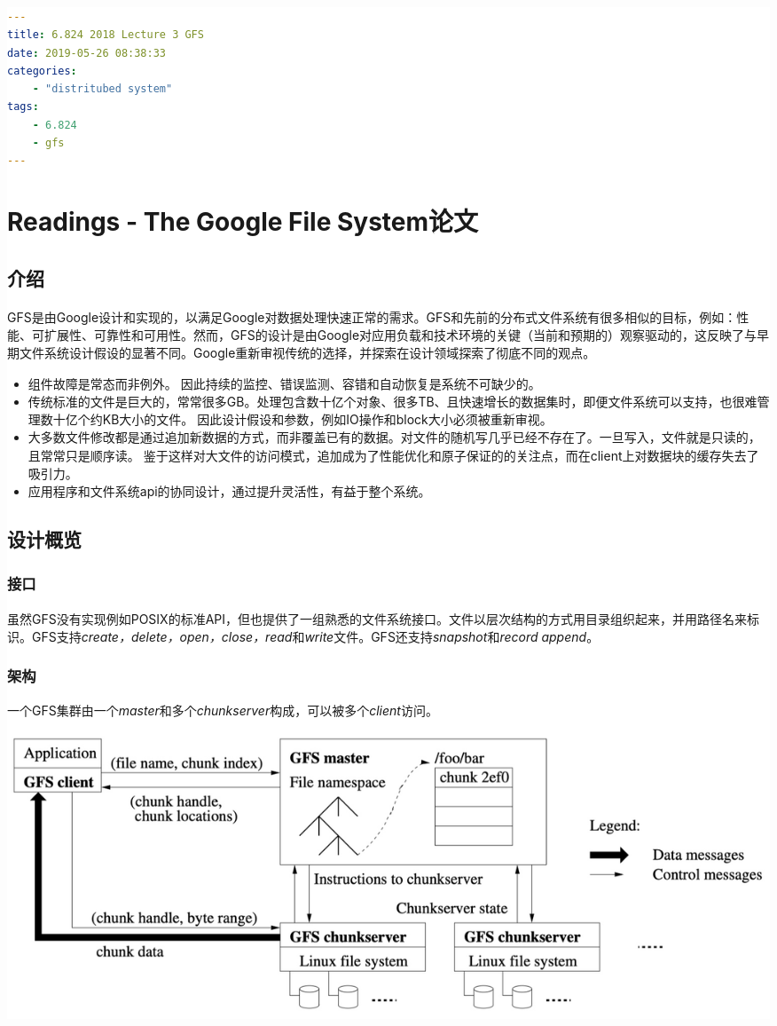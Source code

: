 ```yaml
---
title: 6.824 2018 Lecture 3 GFS
date: 2019-05-26 08:38:33
categories:
    - "distritubed system"
tags:
    - 6.824
    - gfs
---
```


# Readings - The Google File System论文
## 介绍
GFS是由Google设计和实现的，以满足Google对数据处理快速正常的需求。GFS和先前的分布式文件系统有很多相似的目标，例如：性能、可扩展性、可靠性和可用性。然而，GFS的设计是由Google对应用负载和技术环境的关键（当前和预期的）观察驱动的，这反映了与早期文件系统设计假设的显著不同。Google重新审视传统的选择，并探索在设计领域探索了彻底不同的观点。
* 组件故障是常态而非例外。
    因此持续的监控、错误监测、容错和自动恢复是系统不可缺少的。
* 传统标准的文件是巨大的，常常很多GB。处理包含数十亿个对象、很多TB、且快速增长的数据集时，即便文件系统可以支持，也很难管理数十亿个约KB大小的文件。
    因此设计假设和参数，例如IO操作和block大小必须被重新审视。
* 大多数文件修改都是通过追加新数据的方式，而非覆盖已有的数据。对文件的随机写几乎已经不存在了。一旦写入，文件就是只读的，且常常只是顺序读。
  鉴于这样对大文件的访问模式，追加成为了性能优化和原子保证的的关注点，而在client上对数据块的缓存失去了吸引力。
* 应用程序和文件系统api的协同设计，通过提升灵活性，有益于整个系统。

## 设计概览
### 接口
虽然GFS没有实现例如POSIX的标准API，但也提供了一组熟悉的文件系统接口。文件以层次结构的方式用目录组织起来，并用路径名来标识。GFS支持*create，delete，open，close，read*和*write*文件。GFS还支持*snapshot*和*record append*。

### 架构
一个GFS集群由一个*master*和多个*chunkserver*构成，可以被多个*client*访问。

![-w757](images/2019/15584874415545.jpg)
